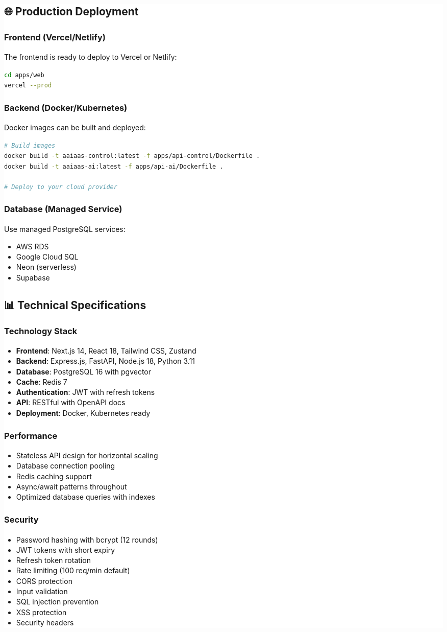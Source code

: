 ## 🌐 Production Deployment

### Frontend (Vercel/Netlify)
The frontend is ready to deploy to Vercel or Netlify:
```bash
cd apps/web
vercel --prod
```

### Backend (Docker/Kubernetes)
Docker images can be built and deployed:
```bash
# Build images
docker build -t aaiaas-control:latest -f apps/api-control/Dockerfile .
docker build -t aaiaas-ai:latest -f apps/api-ai/Dockerfile .

# Deploy to your cloud provider
```

### Database (Managed Service)
Use managed PostgreSQL services:
- AWS RDS
- Google Cloud SQL
- Neon (serverless)
- Supabase

## 📊 Technical Specifications

### Technology Stack
- **Frontend**: Next.js 14, React 18, Tailwind CSS, Zustand
- **Backend**: Express.js, FastAPI, Node.js 18, Python 3.11
- **Database**: PostgreSQL 16 with pgvector
- **Cache**: Redis 7
- **Authentication**: JWT with refresh tokens
- **API**: RESTful with OpenAPI docs
- **Deployment**: Docker, Kubernetes ready

### Performance
- Stateless API design for horizontal scaling
- Database connection pooling
- Redis caching support
- Async/await patterns throughout
- Optimized database queries with indexes

### Security
- Password hashing with bcrypt (12 rounds)
- JWT tokens with short expiry
- Refresh token rotation
- Rate limiting (100 req/min default)
- CORS protection
- Input validation
- SQL injection prevention
- XSS protection
- Security headers
